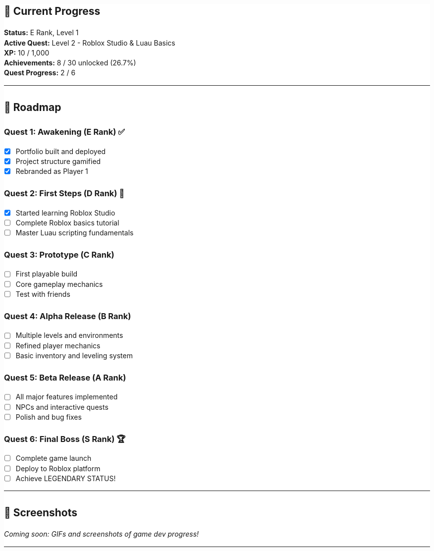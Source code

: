 
## 🎯 Current Progress

**Status:** E Rank, Level 1  
**Active Quest:** Level 2 - Roblox Studio & Luau Basics  
**XP:** 10 / 1,000  
**Achievements:** 8 / 30 unlocked (26.7%)  
**Quest Progress:** 2 / 6

---

## 🚀 Roadmap

### Quest 1: Awakening (E Rank) ✅
- [x] Portfolio built and deployed
- [x] Project structure gamified
- [x] Rebranded as Player 1

### Quest 2: First Steps (D Rank) 🔄
- [x] Started learning Roblox Studio
- [ ] Complete Roblox basics tutorial
- [ ] Master Luau scripting fundamentals

### Quest 3: Prototype (C Rank)
- [ ] First playable build
- [ ] Core gameplay mechanics
- [ ] Test with friends

### Quest 4: Alpha Release (B Rank)
- [ ] Multiple levels and environments
- [ ] Refined player mechanics
- [ ] Basic inventory and leveling system

### Quest 5: Beta Release (A Rank)
- [ ] All major features implemented
- [ ] NPCs and interactive quests
- [ ] Polish and bug fixes

### Quest 6: Final Boss (S Rank) 🏆
- [ ] Complete game launch
- [ ] Deploy to Roblox platform
- [ ] Achieve LEGENDARY STATUS!

---

## 📸 Screenshots

*Coming soon: GIFs and screenshots of game dev progress!*

---